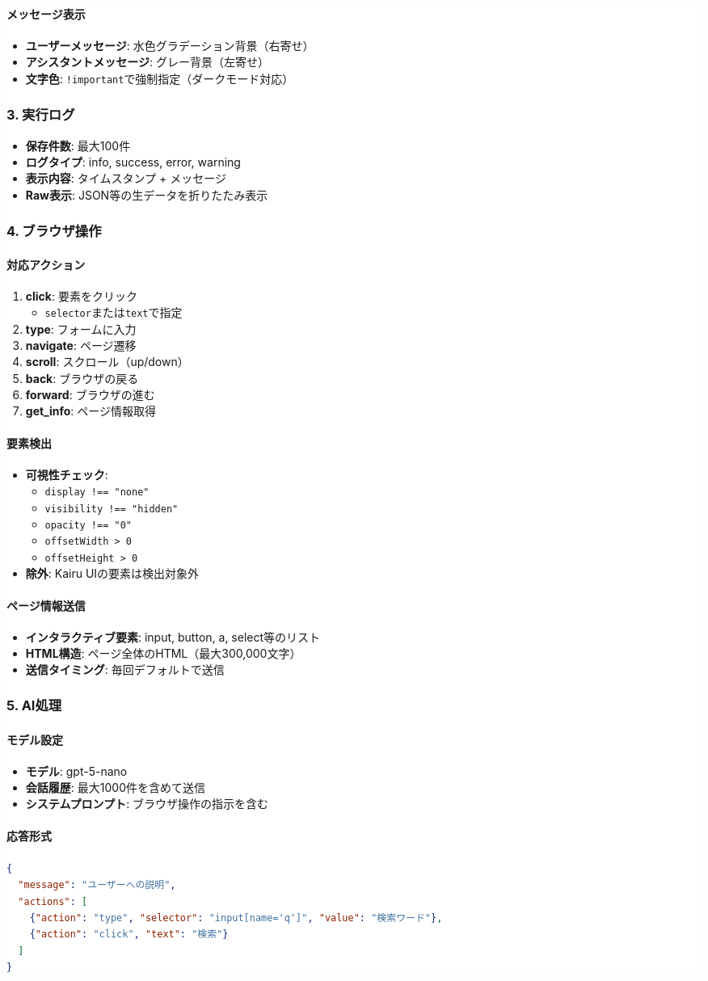#### メッセージ表示
- **ユーザーメッセージ**: 水色グラデーション背景（右寄せ）
- **アシスタントメッセージ**: グレー背景（左寄せ）
- **文字色**: `!important`で強制指定（ダークモード対応）

### 3. 実行ログ

- **保存件数**: 最大100件
- **ログタイプ**: info, success, error, warning
- **表示内容**: タイムスタンプ + メッセージ
- **Raw表示**: JSON等の生データを折りたたみ表示

### 4. ブラウザ操作

#### 対応アクション
1. **click**: 要素をクリック
   - `selector`または`text`で指定
2. **type**: フォームに入力
3. **navigate**: ページ遷移
4. **scroll**: スクロール（up/down）
5. **back**: ブラウザの戻る
6. **forward**: ブラウザの進む
7. **get_info**: ページ情報取得

#### 要素検出
- **可視性チェック**:
  - `display !== "none"`
  - `visibility !== "hidden"`
  - `opacity !== "0"`
  - `offsetWidth > 0`
  - `offsetHeight > 0`
- **除外**: Kairu UIの要素は検出対象外

#### ページ情報送信
- **インタラクティブ要素**: input, button, a, select等のリスト
- **HTML構造**: ページ全体のHTML（最大300,000文字）
- **送信タイミング**: 毎回デフォルトで送信

### 5. AI処理

#### モデル設定
- **モデル**: gpt-5-nano
- **会話履歴**: 最大1000件を含めて送信
- **システムプロンプト**: ブラウザ操作の指示を含む

#### 応答形式
```json
{
  "message": "ユーザーへの説明",
  "actions": [
    {"action": "type", "selector": "input[name='q']", "value": "検索ワード"},
    {"action": "click", "text": "検索"}
  ]
}
```
